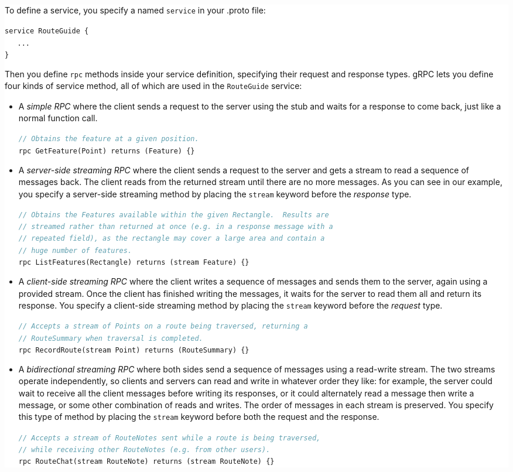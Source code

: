 To define a service, you specify a named `service` in your .proto file:

```proto
service RouteGuide {
   ...
}
```

Then you define `rpc` methods inside your service definition, specifying their
request and response types. gRPC lets you define four kinds of service method,
all of which are used in the `RouteGuide` service:

- A *simple RPC* where the client sends a request to the server using the stub
  and waits for a response to come back, just like a normal function call.

  ```proto
  // Obtains the feature at a given position.
  rpc GetFeature(Point) returns (Feature) {}
  ```

- A *server-side streaming RPC* where the client sends a request to the server
  and gets a stream to read a sequence of messages back. The client reads from
  the returned stream until there are no more messages. As you can see in our
  example, you specify a server-side streaming method by placing the `stream`
  keyword before the *response* type.

  ```proto
  // Obtains the Features available within the given Rectangle.  Results are
  // streamed rather than returned at once (e.g. in a response message with a
  // repeated field), as the rectangle may cover a large area and contain a
  // huge number of features.
  rpc ListFeatures(Rectangle) returns (stream Feature) {}
  ```

- A *client-side streaming RPC* where the client writes a sequence of messages
  and sends them to the server, again using a provided stream. Once the client
  has finished writing the messages, it waits for the server to read them all
  and return its response. You specify a client-side streaming method by placing
  the `stream` keyword before the *request* type.

  ```proto
  // Accepts a stream of Points on a route being traversed, returning a
  // RouteSummary when traversal is completed.
  rpc RecordRoute(stream Point) returns (RouteSummary) {}
  ```

- A *bidirectional streaming RPC* where both sides send a sequence of messages
  using a read-write stream. The two streams operate independently, so clients
  and servers can read and write in whatever order they like: for example, the
  server could wait to receive all the client messages before writing its
  responses, or it could alternately read a message then write a message, or
  some other combination of reads and writes. The order of messages in each
  stream is preserved. You specify this type of method by placing the `stream`
  keyword before both the request and the response.

  ```proto
  // Accepts a stream of RouteNotes sent while a route is being traversed,
  // while receiving other RouteNotes (e.g. from other users).
  rpc RouteChat(stream RouteNote) returns (stream RouteNote) {}
  ```
